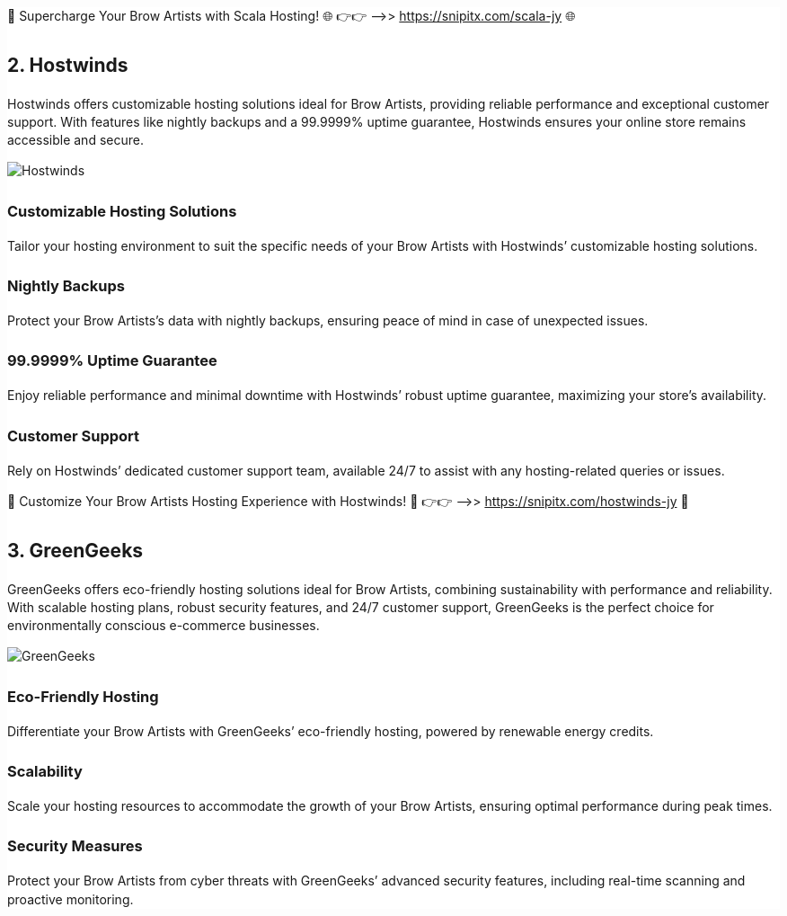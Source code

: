 🚀 Supercharge Your Brow Artists with Scala Hosting! 🌐
👉👉 -->> https://snipitx.com/scala-jy 🌐

## 2. Hostwinds

Hostwinds offers customizable hosting solutions ideal for Brow Artists, providing reliable performance and exceptional customer support. With features like nightly backups and a 99.9999% uptime guarantee, Hostwinds ensures your online store remains accessible and secure.

![Hostwinds](https://i.imgur.com/53aSNXx.jpeg "Hostwinds Hosting")

### Customizable Hosting Solutions
Tailor your hosting environment to suit the specific needs of your Brow Artists with Hostwinds’ customizable hosting solutions.

### Nightly Backups
Protect your Brow Artists’s data with nightly backups, ensuring peace of mind in case of unexpected issues.

### 99.9999% Uptime Guarantee
Enjoy reliable performance and minimal downtime with Hostwinds’ robust uptime guarantee, maximizing your store’s availability.

### Customer Support
Rely on Hostwinds’ dedicated customer support team, available 24/7 to assist with any hosting-related queries or issues.

🌟 Customize Your Brow Artists Hosting Experience with Hostwinds! 🚀
👉👉 -->> https://snipitx.com/hostwinds-jy 🚀


## 3. GreenGeeks

GreenGeeks offers eco-friendly hosting solutions ideal for Brow Artists, combining sustainability with performance and reliability. With scalable hosting plans, robust security features, and 24/7 customer support, GreenGeeks is the perfect choice for environmentally conscious e-commerce businesses.

![GreenGeeks](https://i.imgur.com/eEwuntu.jpg "GreenGeeks Hosting")

### Eco-Friendly Hosting
Differentiate your Brow Artists with GreenGeeks’ eco-friendly hosting, powered by renewable energy credits.

### Scalability
Scale your hosting resources to accommodate the growth of your Brow Artists, ensuring optimal performance during peak times.

### Security Measures
Protect your Brow Artists from cyber threats with GreenGeeks’ advanced security features, including real-time scanning and proactive monitoring.

